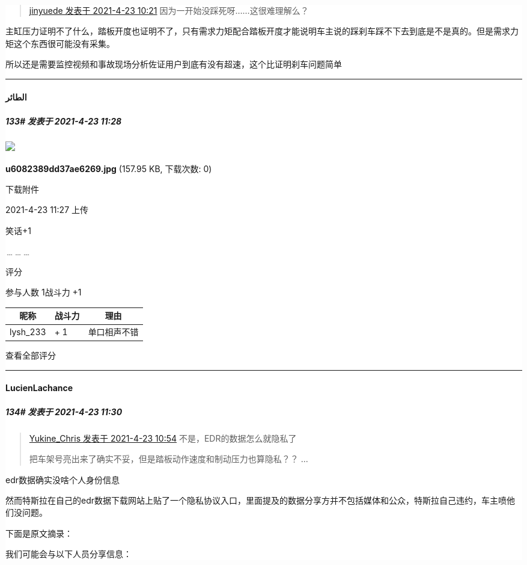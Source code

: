 
<blockquote><a href="httphttps://bbs.saraba1st.com/2b/forum.php?mod=redirect&amp;goto=findpost&amp;pid=51032000&amp;ptid=2000351" target="_blank">jinyuede 发表于 2021-4-23 10:21</a>
因为一开始没踩死呀……这很难理解么？</blockquote>
主缸压力证明不了什么，踏板开度也证明不了，只有需求力矩配合踏板开度才能说明车主说的踩刹车踩不下去到底是不是真的。但是需求力矩这个东西很可能没有采集。

所以还是需要监控视频和事故现场分析佐证用户到底有没有超速，这个比证明刹车问题简单


-----

####  الطائر  
##### 133#       发表于 2021-4-23 11:28


<img src="https://img.saraba1st.com/forum/202104/23/112743qddqkqqh7w0dg1z0.jpg" referrerpolicy="no-referrer">


<strong>u6082389dd37ae6269.jpg</strong> (157.95 KB, 下载次数: 0)

下载附件

2021-4-23 11:27 上传


笑话+1


﹍﹍﹍

评分


 参与人数 1战斗力 +1

|昵称|战斗力|理由|
|----|---|---|
| lysh_233| + 1|单口相声不错|


查看全部评分


-----

####  LucienLachance  
##### 134#       发表于 2021-4-23 11:30


<blockquote><a href="httphttps://bbs.saraba1st.com/2b/forum.php?mod=redirect&amp;goto=findpost&amp;pid=51032387&amp;ptid=2000351" target="_blank">Yukine_Chris 发表于 2021-4-23 10:54</a>
不是，EDR的数据怎么就隐私了

把车架号亮出来了确实不妥，但是踏板动作速度和制动压力也算隐私？？ ...</blockquote>
edr数据确实没啥个人身份信息

然而特斯拉在自己的edr数据下载网站上贴了一个隐私协议入口，里面提及的数据分享方并不包括媒体和公众，特斯拉自己违约，车主喷他们没问题。

下面是原文摘录：

我们可能会与以下人员分享信息：
